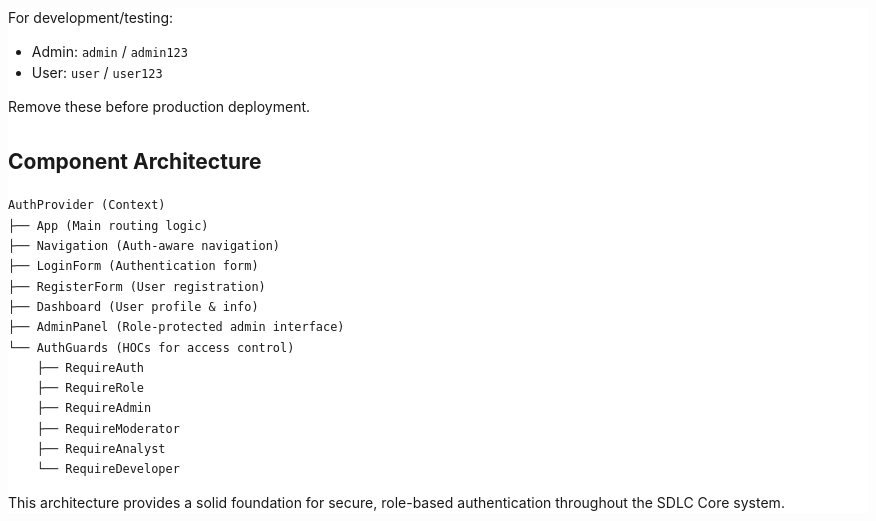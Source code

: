 For development/testing:
- Admin: `admin` / `admin123`
- User: `user` / `user123`

Remove these before production deployment.

## Component Architecture

```
AuthProvider (Context)
├── App (Main routing logic)
├── Navigation (Auth-aware navigation)
├── LoginForm (Authentication form)
├── RegisterForm (User registration)
├── Dashboard (User profile & info)
├── AdminPanel (Role-protected admin interface)
└── AuthGuards (HOCs for access control)
    ├── RequireAuth
    ├── RequireRole  
    ├── RequireAdmin
    ├── RequireModerator
    ├── RequireAnalyst
    └── RequireDeveloper
```

This architecture provides a solid foundation for secure, role-based authentication throughout the SDLC Core system.